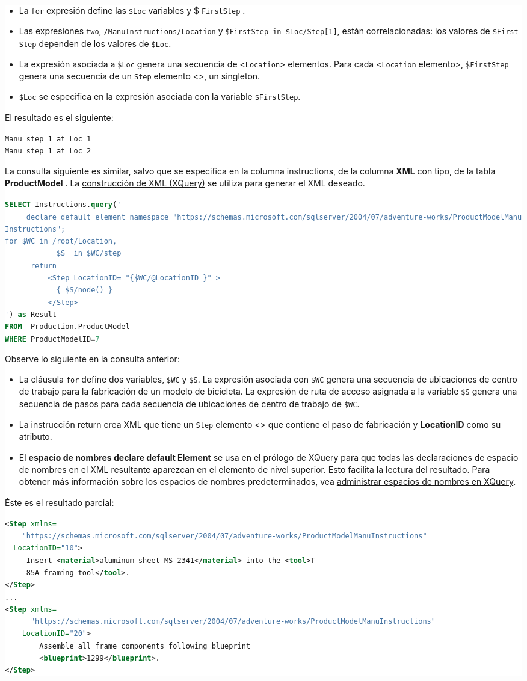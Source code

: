 -   La `for` expresión define las `$Loc` variables y $ `FirstStep` .  
  
-   Las expresiones `two`, `/ManuInstructions/Location` y `$FirstStep in $Loc/Step[1]`, están correlacionadas: los valores de `$FirstStep` dependen de los valores de `$Loc`.  
  
-   La expresión asociada a `$Loc` genera una secuencia de <`Location`> elementos. Para cada <`Location` elemento>, `$FirstStep` genera una secuencia de un `Step` elemento <>, un singleton.  
  
-   `$Loc` se especifica en la expresión asociada con la variable `$FirstStep`.  
  
 El resultado es el siguiente:  
  
```  
Manu step 1 at Loc 1   
Manu step 1 at Loc 2  
```  
  
 La consulta siguiente es similar, salvo que se especifica en la columna instructions, de la columna **XML** con tipo, de la tabla **ProductModel** . La [construcción de XML (XQuery)](../xquery/xml-construction-xquery.md) se utiliza para generar el XML deseado.  
  
```sql
SELECT Instructions.query('  
     declare default element namespace "https://schemas.microsoft.com/sqlserver/2004/07/adventure-works/ProductModelManuInstructions";  
for $WC in /root/Location,  
            $S  in $WC/step  
      return  
          <Step LocationID= "{$WC/@LocationID }" >  
            { $S/node() }  
          </Step>  
') as Result  
FROM  Production.ProductModel  
WHERE ProductModelID=7  
```  
  
 Observe lo siguiente en la consulta anterior:  
  
-   La cláusula `for` define dos variables, `$WC` y `$S`. La expresión asociada con `$WC` genera una secuencia de ubicaciones de centro de trabajo para la fabricación de un modelo de bicicleta. La expresión de ruta de acceso asignada a la variable `$S` genera una secuencia de pasos para cada secuencia de ubicaciones de centro de trabajo de `$WC`.  
  
-   La instrucción return crea XML que tiene un `Step` elemento <> que contiene el paso de fabricación y **LocationID** como su atributo.  
  
-   El **espacio de nombres declare default Element** se usa en el prólogo de XQuery para que todas las declaraciones de espacio de nombres en el XML resultante aparezcan en el elemento de nivel superior. Esto facilita la lectura del resultado. Para obtener más información sobre los espacios de nombres predeterminados, vea [administrar espacios de nombres en XQuery](../xquery/handling-namespaces-in-xquery.md).  
  
 Éste es el resultado parcial:  
  
```xml
<Step xmlns=  
    "https://schemas.microsoft.com/sqlserver/2004/07/adventure-works/ProductModelManuInstructions"     
  LocationID="10">  
     Insert <material>aluminum sheet MS-2341</material> into the <tool>T-   
     85A framing tool</tool>.   
</Step>  
...  
<Step xmlns=  
      "https://schemas.microsoft.com/sqlserver/2004/07/adventure-works/ProductModelManuInstructions"     
    LocationID="20">  
        Assemble all frame components following blueprint   
        <blueprint>1299</blueprint>.  
</Step>  
```